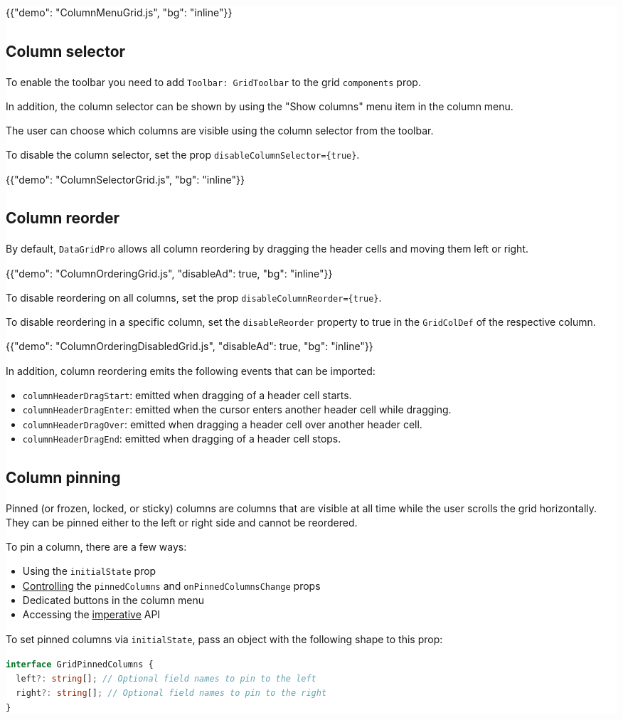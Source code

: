 {{"demo": "ColumnMenuGrid.js", "bg": "inline"}}

## Column selector

To enable the toolbar you need to add `Toolbar: GridToolbar` to the grid `components` prop.

In addition, the column selector can be shown by using the "Show columns" menu item in the column menu.

The user can choose which columns are visible using the column selector from the toolbar.

To disable the column selector, set the prop `disableColumnSelector={true}`.

{{"demo": "ColumnSelectorGrid.js", "bg": "inline"}}

## Column reorder [<span class="plan-pro"></span>](https://mui.com/store/items/material-ui-pro/)

By default, `DataGridPro` allows all column reordering by dragging the header cells and moving them left or right.

{{"demo": "ColumnOrderingGrid.js", "disableAd": true, "bg": "inline"}}

To disable reordering on all columns, set the prop `disableColumnReorder={true}`.

To disable reordering in a specific column, set the `disableReorder` property to true in the `GridColDef` of the respective column.

{{"demo": "ColumnOrderingDisabledGrid.js", "disableAd": true, "bg": "inline"}}

In addition, column reordering emits the following events that can be imported:

- `columnHeaderDragStart`: emitted when dragging of a header cell starts.
- `columnHeaderDragEnter`: emitted when the cursor enters another header cell while dragging.
- `columnHeaderDragOver`: emitted when dragging a header cell over another header cell.
- `columnHeaderDragEnd`: emitted when dragging of a header cell stops.

## Column pinning [<span class="plan-pro"></span>](https://mui.com/store/items/material-ui-pro/)

Pinned (or frozen, locked, or sticky) columns are columns that are visible at all time while the user scrolls the grid horizontally.
They can be pinned either to the left or right side and cannot be reordered.

To pin a column, there are a few ways:

- Using the `initialState` prop
- [Controlling](/x/react-data-grid/columns/#controlling-the-pinned-columns) the `pinnedColumns` and `onPinnedColumnsChange` props
- Dedicated buttons in the column menu
- Accessing the [imperative](/x/react-data-grid/columns/#apiref) API

To set pinned columns via `initialState`, pass an object with the following shape to this prop:

```ts
interface GridPinnedColumns {
  left?: string[]; // Optional field names to pin to the left
  right?: string[]; // Optional field names to pin to the right
}
```
